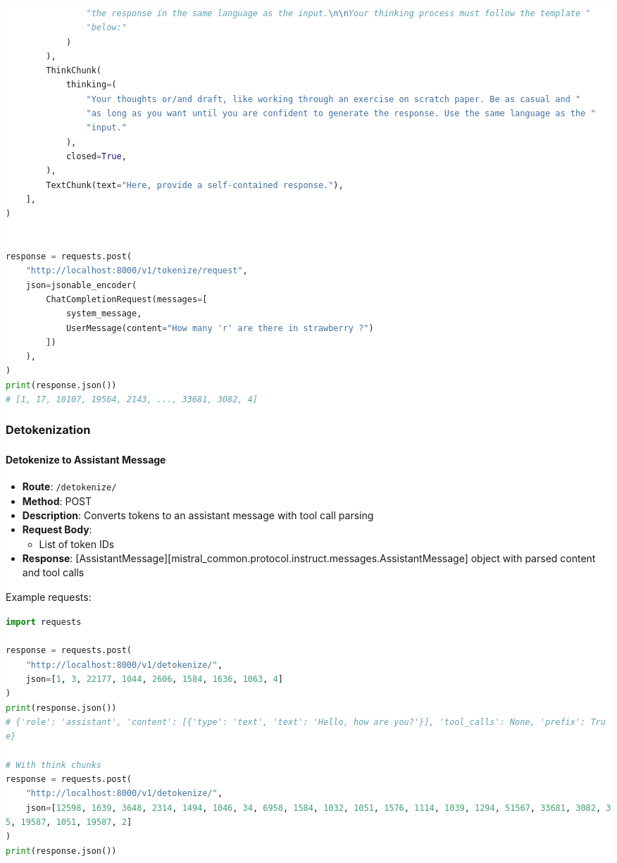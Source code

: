 ```python
                "the response in the same language as the input.\n\nYour thinking process must follow the template "
                "below:"
            )
        ),
        ThinkChunk(
            thinking=(
                "Your thoughts or/and draft, like working through an exercise on scratch paper. Be as casual and "
                "as long as you want until you are confident to generate the response. Use the same language as the "
                "input."
            ),
            closed=True,
        ),
        TextChunk(text="Here, provide a self-contained response."),
    ],
)


response = requests.post(
    "http://localhost:8000/v1/tokenize/request",
    json=jsonable_encoder(
        ChatCompletionRequest(messages=[
            system_message,
            UserMessage(content="How many 'r' are there in strawberry ?")
        ])
    ),
)
print(response.json())
# [1, 17, 10107, 19564, 2143, ..., 33681, 3082, 4]
```

### Detokenization

#### Detokenize to Assistant Message

- **Route**: `/detokenize/`
- **Method**: POST
- **Description**: Converts tokens to an assistant message with tool call parsing
- **Request Body**: 
    - List of token IDs
- **Response**: [AssistantMessage][mistral_common.protocol.instruct.messages.AssistantMessage] object with parsed content and tool calls

Example requests:
```python
import requests

response = requests.post(
    "http://localhost:8000/v1/detokenize/",
    json=[1, 3, 22177, 1044, 2606, 1584, 1636, 1063, 4]
)
print(response.json())
# {'role': 'assistant', 'content': [{'type': 'text', 'text': 'Hello, how are you?'}], 'tool_calls': None, 'prefix': True}

# With think chunks
response = requests.post(
    "http://localhost:8000/v1/detokenize/",
    json=[12598, 1639, 3648, 2314, 1494, 1046, 34, 6958, 1584, 1032, 1051, 1576, 1114, 1039, 1294, 51567, 33681, 3082, 35, 19587, 1051, 19587, 2]
)
print(response.json())
```